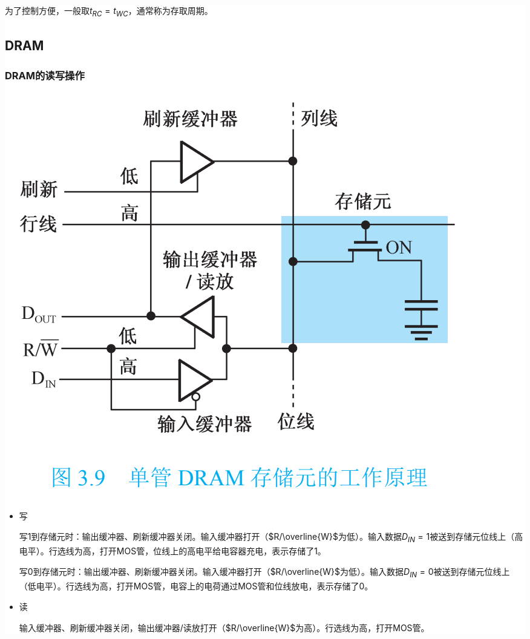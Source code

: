 
为了控制方便，一般取$t_{RC}=t_{WC}$​，通常称为存取周期。

## DRAM

### DRAM的读写操作

![image-20240601143658815](./3%20%E5%AD%98%E5%82%A8%E7%B3%BB%E7%BB%9F.assets/image-20240601143658815.png)

-   写

    写1到存储元时：输出缓冲器、刷新缓冲器关闭。输入缓冲器打开（$R/\overline{W}$为低）。输入数据$D_{IN} = 1$被送到存储元位线上（高电平）。行选线为高，打开MOS管，位线上的高电平给电容器充电，表示存储了1。

    写0到存储元时：输出缓冲器、刷新缓冲器关闭。输入缓冲器打开（$R/\overline{W}$为低）。输入数据$D_{IN} = 0$​被送到存储元位线上（低电平）。行选线为高，打开MOS管，电容上的电荷通过MOS管和位线放电，表示存储了0。

-   读

    输入缓冲器、刷新缓冲器关闭，输出缓冲器/读放打开（$R/\overline{W}$为高）。行选线为高，打开MOS管。
